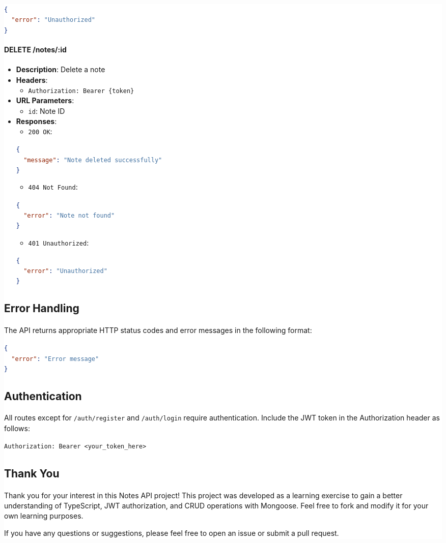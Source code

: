   ```json
  {
    "error": "Unauthorized"
  }
  ```

#### DELETE /notes/:id
- **Description**: Delete a note
- **Headers**: 
  - `Authorization: Bearer {token}`
- **URL Parameters**:
  - `id`: Note ID
- **Responses**:
  - `200 OK`:
  ```json
  {
    "message": "Note deleted successfully"
  }
  ```
  - `404 Not Found`:
  ```json
  {
    "error": "Note not found"
  }
  ```
  - `401 Unauthorized`:
  ```json
  {
    "error": "Unauthorized"
  }
  ```

## Error Handling

The API returns appropriate HTTP status codes and error messages in the following format:

```json
{
  "error": "Error message"
}
```

## Authentication

All routes except for `/auth/register` and `/auth/login` require authentication.
Include the JWT token in the Authorization header as follows:

```
Authorization: Bearer <your_token_here>
```

## Thank You

Thank you for your interest in this Notes API project! This project was developed as a learning exercise to gain a better understanding of TypeScript, JWT authorization, and CRUD operations with Mongoose. Feel free to fork and modify it for your own learning purposes.

If you have any questions or suggestions, please feel free to open an issue or submit a pull request.
